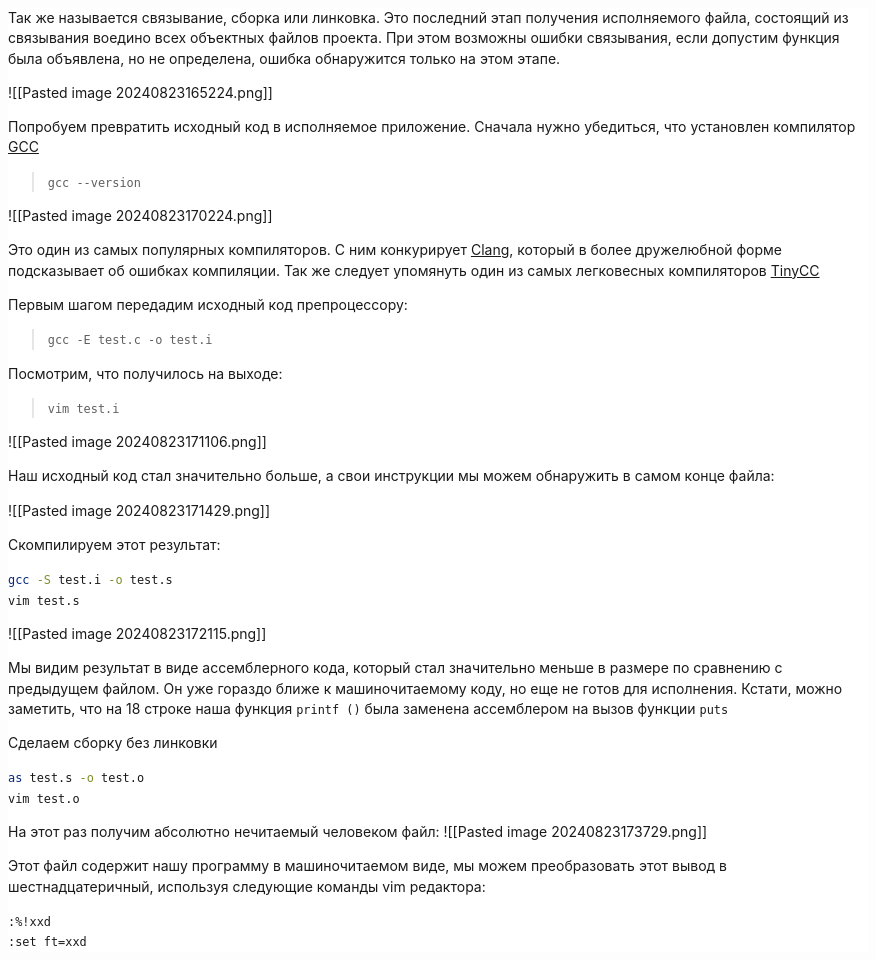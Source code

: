Так же называется связывание, сборка или линковка. Это последний этап получения исполняемого файла, состоящий из связывания воедино всех объектных файлов проекта. При этом возможны ошибки связывания, если допустим функция была объявлена, но не определена, ошибка обнаружится только на этом этапе.


![[Pasted image 20240823165224.png]]

Попробуем превратить исходный код в исполняемое приложение. Сначала нужно убедиться, что установлен компилятор [GCC](https://gcc.gnu.org/)
>`gcc --version`

![[Pasted image 20240823170224.png]]

Это один из самых популярных компиляторов. С ним конкурирует [Clang](https://clang.llvm.org/), который в более дружелюбной форме подсказывает об ошибках компиляции. Так же следует упомянуть один из самых легковесных компиляторов [TinyCC](https://ru.wikipedia.org/wiki/Tiny_C_Compiler)

Первым шагом передадим исходный код препроцессору:
>`gcc -E test.c -o test.i`

Посмотрим, что получилось на выходе:
>`vim test.i`

![[Pasted image 20240823171106.png]]

Наш исходный код стал значительно больше, а свои инструкции мы можем обнаружить в самом конце файла:

![[Pasted image 20240823171429.png]]

Скомпилируем этот результат:
```bash
gcc -S test.i -o test.s
vim test.s
```
![[Pasted image 20240823172115.png]]

Мы видим результат в виде ассемблерного кода, который стал значительно меньше в размере по сравнению с предыдущем файлом. Он уже гораздо ближе к машиночитаемому коду, но еще не готов для исполнения. Кстати, можно заметить, что на 18 строке наша функция `printf ()` была заменена ассемблером на вызов функции `puts`

Сделаем сборку без линковки
```bash
as test.s -o test.o
vim test.o
```

На этот раз получим абсолютно нечитаемый человеком файл:
![[Pasted image 20240823173729.png]]

Этот файл содержит нашу программу в машиночитаемом виде, мы можем преобразовать этот вывод в шестнадцатеричный, используя следующие команды vim редактора:
```
:%!xxd
:set ft=xxd
```
